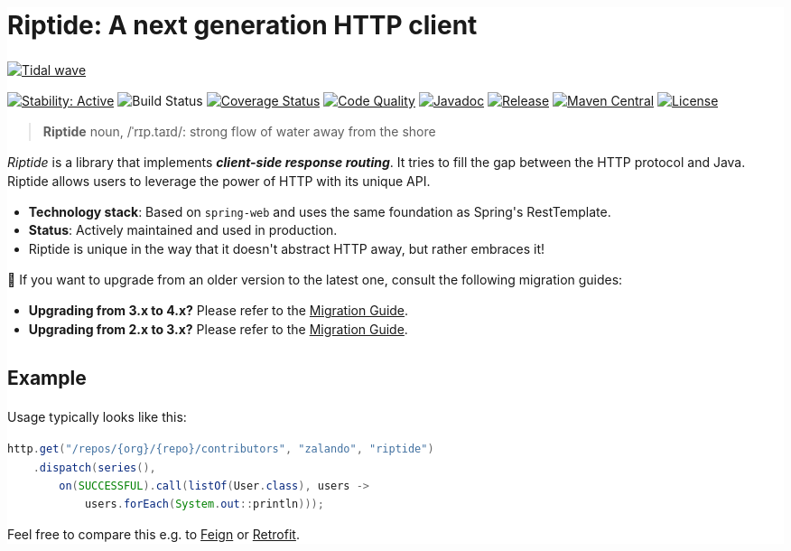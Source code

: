 # Riptide: A next generation HTTP client 

[![Tidal wave](docs/wave.jpg)](http://pixabay.com/en/wave-water-sea-tsunami-giant-wave-11061/)

[![Stability: Active](https://masterminds.github.io/stability/active.svg)](https://masterminds.github.io/stability/active.html)
![Build Status](https://github.com/zalando/riptide/workflows/build/badge.svg)
[![Coverage Status](https://img.shields.io/coveralls/zalando/riptide/main.svg)](https://coveralls.io/r/zalando/riptide)
[![Code Quality](https://img.shields.io/codacy/grade/1fbe3d16ca544c0c8589692632d114de/main.svg)](https://www.codacy.com/app/whiskeysierra/riptide)
[![Javadoc](https://www.javadoc.io/badge/org.zalando/riptide-core.svg)](http://www.javadoc.io/doc/org.zalando/riptide-core)
[![Release](https://img.shields.io/github/release/zalando/riptide.svg)](https://github.com/zalando/riptide/releases)
[![Maven Central](https://img.shields.io/maven-central/v/org.zalando/riptide-core.svg)](https://maven-badges.herokuapp.com/maven-central/org.zalando/riptide-core)
[![License](https://img.shields.io/badge/license-MIT-blue.svg)](https://raw.githubusercontent.com/zalando/riptide/main/LICENSE)

> **Riptide** noun, /ˈrɪp.taɪd/: strong flow of water away from the shore

*Riptide* is a library that implements ***client-side response routing***.  It tries to fill the gap between the HTTP
protocol and Java. Riptide allows users to leverage the power of HTTP with its unique API.

- **Technology stack**: Based on `spring-web` and uses the same foundation as Spring's RestTemplate.
- **Status**:  Actively maintained and used in production.
- Riptide is unique in the way that it doesn't abstract HTTP away, but rather embraces it!

:rotating_light: If you want to upgrade from an older version to the latest one, consult the following migration guides:
 - **Upgrading from 3.x to 4.x?** Please refer to the [Migration Guide](MIGRATION.md#riptide-40-migration-guide).
 - **Upgrading from 2.x to 3.x?** Please refer to the [Migration Guide](MIGRATION.md#riptide-30-migration-guide).

## Example

Usage typically looks like this:

```java
http.get("/repos/{org}/{repo}/contributors", "zalando", "riptide")
    .dispatch(series(),
        on(SUCCESSFUL).call(listOf(User.class), users -> 
            users.forEach(System.out::println)));
```

Feel free to compare this e.g. to [Feign](https://github.com/Netflix/feign#basics) or
[Retrofit](https://github.com/square/retrofit/blob/master/samples/src/main/java/com/example/retrofit/SimpleService.java).

